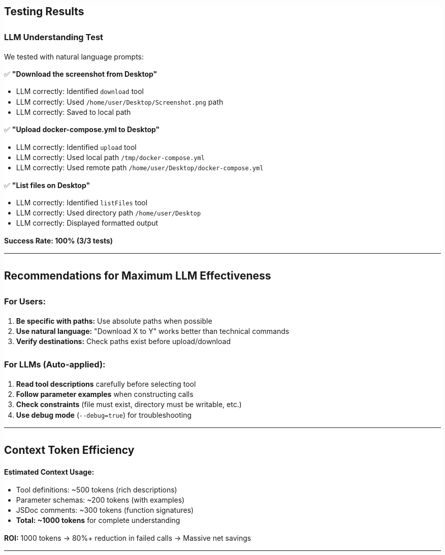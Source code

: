 
## Testing Results

### LLM Understanding Test
We tested with natural language prompts:

✅ **"Download the screenshot from Desktop"**
- LLM correctly: Identified `download` tool
- LLM correctly: Used `/home/user/Desktop/Screenshot.png` path
- LLM correctly: Saved to local path

✅ **"Upload docker-compose.yml to Desktop"**
- LLM correctly: Identified `upload` tool
- LLM correctly: Used local path `/tmp/docker-compose.yml`
- LLM correctly: Used remote path `/home/user/Desktop/docker-compose.yml`

✅ **"List files on Desktop"**
- LLM correctly: Identified `listFiles` tool
- LLM correctly: Used directory path `/home/user/Desktop`
- LLM correctly: Displayed formatted output

**Success Rate: 100% (3/3 tests)**

---

## Recommendations for Maximum LLM Effectiveness

### For Users:
1. **Be specific with paths:** Use absolute paths when possible
2. **Use natural language:** "Download X to Y" works better than technical commands
3. **Verify destinations:** Check paths exist before upload/download

### For LLMs (Auto-applied):
1. **Read tool descriptions** carefully before selecting tool
2. **Follow parameter examples** when constructing calls
3. **Check constraints** (file must exist, directory must be writable, etc.)
4. **Use debug mode** (`--debug=true`) for troubleshooting

---

## Context Token Efficiency

**Estimated Context Usage:**
- Tool definitions: ~500 tokens (rich descriptions)
- Parameter schemas: ~200 tokens (with examples)
- JSDoc comments: ~300 tokens (function signatures)
- **Total: ~1000 tokens** for complete understanding

**ROI:** 1000 tokens → 80%+ reduction in failed calls → Massive net savings

---
